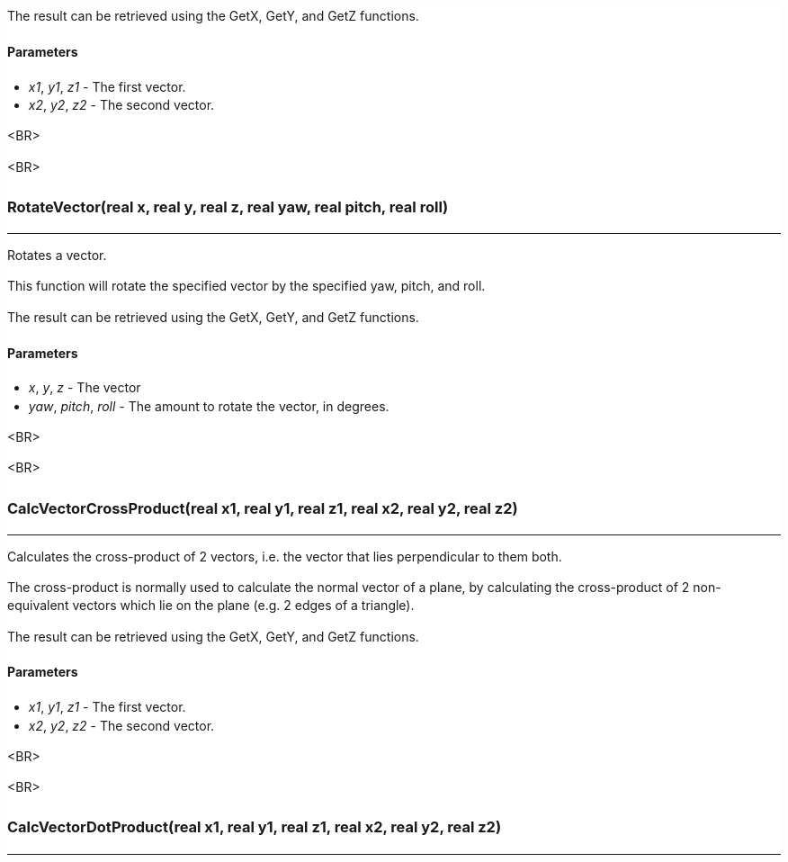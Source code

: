 The result can be retrieved using the GetX, GetY, and GetZ functions.
#### Parameters ####
  * _x1_, _y1_, _z1_ - The first vector.
  * _x2_, _y2_, _z2_ - The second vector.


&lt;BR&gt;




&lt;BR&gt;


### RotateVector(real x, real y, real z, real yaw, real pitch, real roll) ###

---

Rotates a vector.

This function will rotate the specified vector by the specified yaw, pitch, and roll.

The result can be retrieved using the GetX, GetY, and GetZ functions.
#### Parameters ####
  * _x_, _y_, _z_ - The vector
  * _yaw_, _pitch_, _roll_ - The amount to rotate the vector, in degrees.


&lt;BR&gt;




&lt;BR&gt;


### CalcVectorCrossProduct(real x1, real y1, real z1, real x2, real y2, real z2) ###

---

Calculates the cross-product of 2 vectors, i.e. the vector that lies perpendicular to them both.

The cross-product is normally used to calculate the normal vector of a plane, by calculating the cross-product of 2 non-equivalent vectors which lie on the plane (e.g. 2 edges of a triangle).

The result can be retrieved using the GetX, GetY, and GetZ functions.
#### Parameters ####
  * _x1_, _y1_, _z1_ - The first vector.
  * _x2_, _y2_, _z2_ - The second vector.


&lt;BR&gt;




&lt;BR&gt;


### CalcVectorDotProduct(real x1, real y1, real z1, real x2, real y2, real z2) ###

---